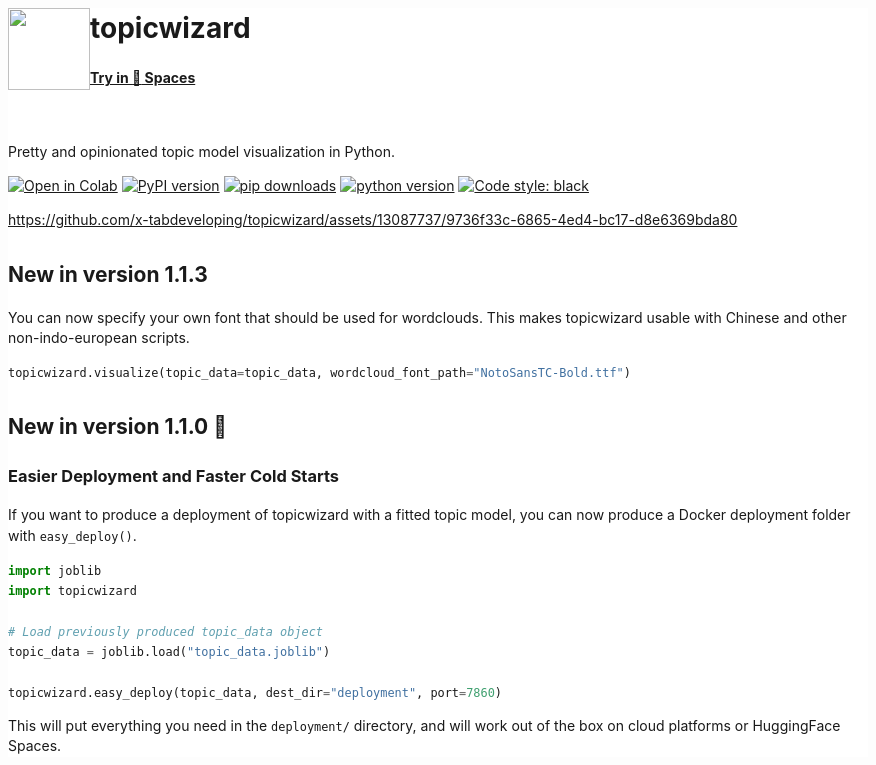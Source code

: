 <img align="left" width="82" height="82" src="assets/logo.svg">

# topicwizard

#### [Try in :hugs: Spaces](https://huggingface.co/spaces/kardosdrur/topicwizard_20newsgroups_KeyNMF)


<br>

Pretty and opinionated topic model visualization in Python.

[![Open in Colab](https://colab.research.google.com/assets/colab-badge.svg)](https://colab.research.google.com/github/x-tabdeveloping/topic-wizard/blob/main/examples/basic_usage.ipynb)
[![PyPI version](https://badge.fury.io/py/topic-wizard.svg)](https://pypi.org/project/topic-wizard/)
[![pip downloads](https://img.shields.io/pypi/dm/topic-wizard.svg)](https://pypi.org/project/topic-wizard/)
[![python version](https://img.shields.io/badge/Python-%3E=3.8-blue)](https://github.com/centre-for-humanities-computing/tweetopic)
[![Code style: black](https://img.shields.io/badge/Code%20Style-Black-black)](https://black.readthedocs.io/en/stable/the_black_code_style/current_style.html)
<br>


https://github.com/x-tabdeveloping/topicwizard/assets/13087737/9736f33c-6865-4ed4-bc17-d8e6369bda80

## New in version 1.1.3

You can now specify your own font that should be used for wordclouds.
This makes topicwizard usable with Chinese and other non-indo-european scripts.

```python
topicwizard.visualize(topic_data=topic_data, wordcloud_font_path="NotoSansTC-Bold.ttf")
```

## New in version 1.1.0 🌟

### Easier Deployment and Faster Cold Starts

If you want to produce a deployment of topicwizard with a fitted topic model, you can now produce a Docker deployment folder with `easy_deploy()`.

```python
import joblib
import topicwizard

# Load previously produced topic_data object
topic_data = joblib.load("topic_data.joblib")

topicwizard.easy_deploy(topic_data, dest_dir="deployment", port=7860)
```

This will put everything you need in the `deployment/` directory, and will work out of the box on cloud platforms or HuggingFace Spaces.
